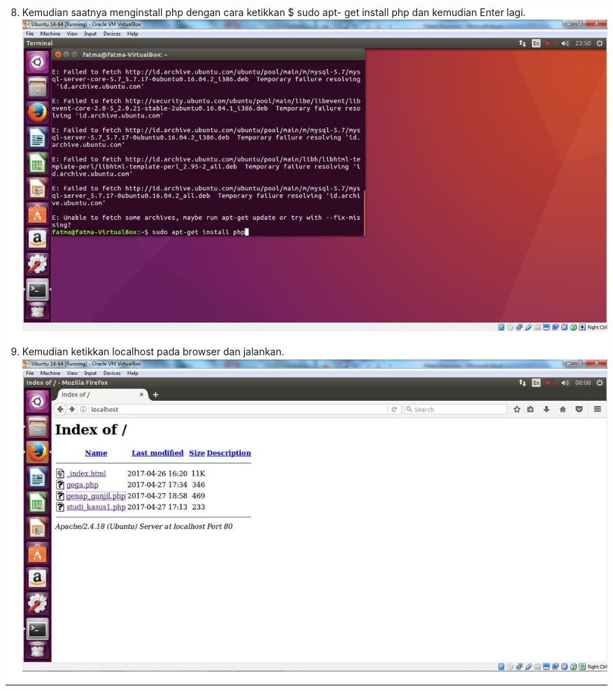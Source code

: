 8. Kemudian saatnya menginstall php dengan cara ketikkan $ sudo apt- get install php dan kemudian Enter lagi.
![Screenshot](img/img_linuxUbuntu/b8.png)

9. Kemudian ketikkan localhost pada browser dan jalankan.
![Screenshot](img/img_linuxUbuntu/b9.png)
***
